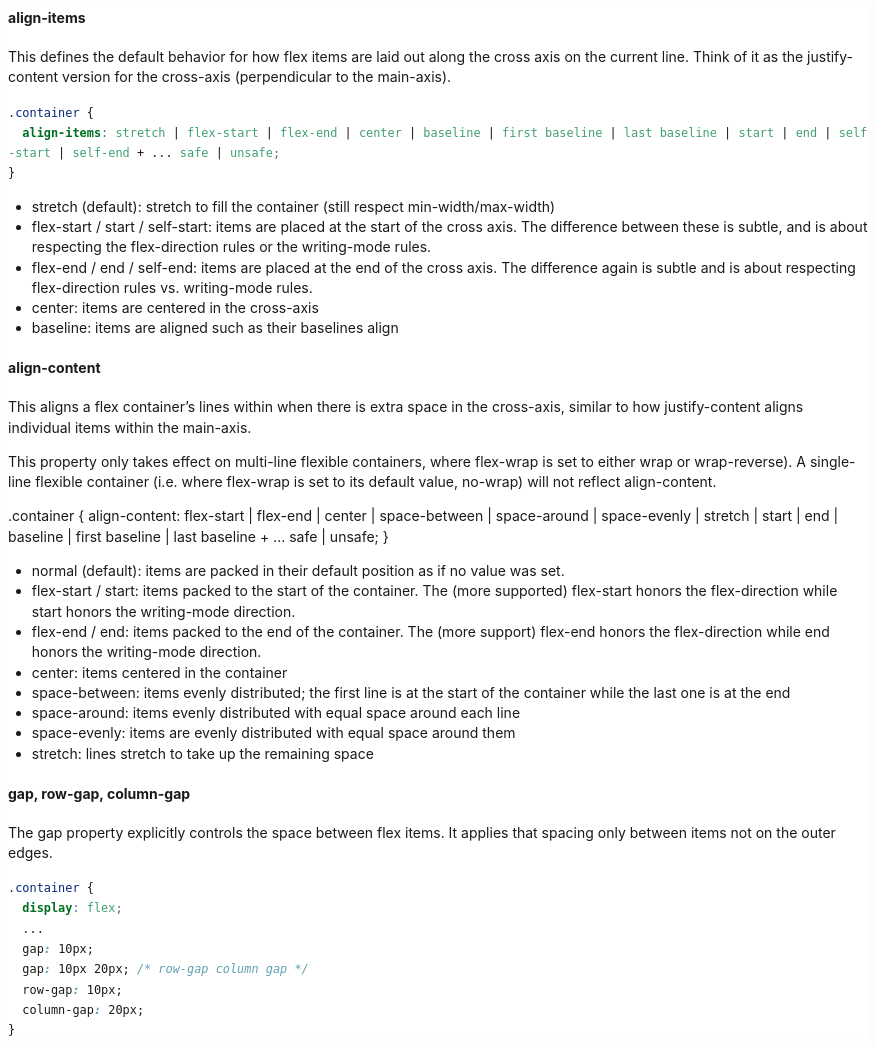 #### align-items

This defines the default behavior for how flex items are laid out along the cross axis on the current line. Think of it as the justify-content version for the cross-axis (perpendicular to the main-axis).

```css
.container {
  align-items: stretch | flex-start | flex-end | center | baseline | first baseline | last baseline | start | end | self-start | self-end + ... safe | unsafe;
}
```

* stretch (default): stretch to fill the container (still respect min-width/max-width)
* flex-start / start / self-start: items are placed at the start of the cross axis. The difference between these is subtle, and is about respecting the flex-direction rules or the writing-mode rules.
* flex-end / end / self-end: items are placed at the end of the cross axis. The difference again is subtle and is about respecting flex-direction rules vs. writing-mode rules.
* center: items are centered in the cross-axis
* baseline: items are aligned such as their baselines align

#### align-content

This aligns a flex container’s lines within when there is extra space in the cross-axis, similar to how justify-content aligns individual items within the main-axis.

This property only takes effect on multi-line flexible containers, where flex-wrap is set to either wrap or wrap-reverse). A single-line flexible container (i.e. where flex-wrap is set to its default value, no-wrap) will not reflect align-content.

.container {
  align-content: flex-start | flex-end | center | space-between | space-around | space-evenly | stretch | start | end | baseline | first baseline | last baseline + ... safe | unsafe;
}

* normal (default): items are packed in their default position as if no value was set.
* flex-start / start: items packed to the start of the container. The (more supported) flex-start honors the flex-direction while start honors the writing-mode direction.
* flex-end / end: items packed to the end of the container. The (more support) flex-end honors the flex-direction while end honors the writing-mode direction.
* center: items centered in the container
* space-between: items evenly distributed; the first line is at the start of the container while the last one is at the end
* space-around: items evenly distributed with equal space around each line
* space-evenly: items are evenly distributed with equal space around them
* stretch: lines stretch to take up the remaining space

#### gap, row-gap, column-gap

The gap property explicitly controls the space between flex items. It applies that spacing only between items not on the outer edges.

```css
.container {
  display: flex;
  ...
  gap: 10px;
  gap: 10px 20px; /* row-gap column gap */
  row-gap: 10px;
  column-gap: 20px;
}
```
